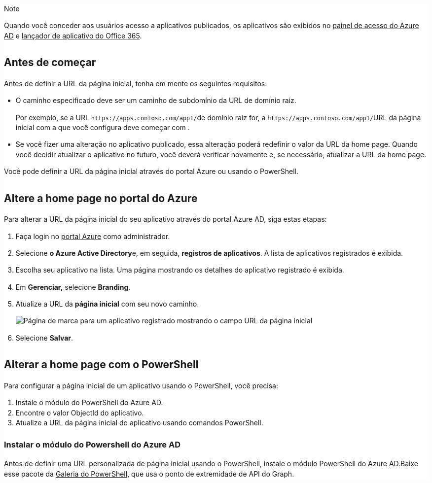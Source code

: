 > [!NOTE]
> Quando você conceder aos usuários acesso a aplicativos publicados, os aplicativos são exibidos no [painel de acesso do Azure AD](../user-help/my-apps-portal-end-user-access.md) e [lançador de aplicativo do Office 365](https://www.microsoft.com/microsoft-365/blog/2016/09/27/introducing-the-new-office-365-app-launcher/).

## <a name="before-you-start"></a>Antes de começar

Antes de definir a URL da página inicial, tenha em mente os seguintes requisitos:

- O caminho especificado deve ser um caminho de subdomínio da URL de domínio raiz.

  Por exemplo, se a URL `https://apps.contoso.com/app1/`de domínio raiz for, a `https://apps.contoso.com/app1/`URL da página inicial com a que você configura deve começar com .

- Se você fizer uma alteração no aplicativo publicado, essa alteração poderá redefinir o valor da URL da home page. Quando você decidir atualizar o aplicativo no futuro, você deverá verificar novamente e, se necessário, atualizar a URL da home page.

Você pode definir a URL da página inicial através do portal Azure ou usando o PowerShell.

## <a name="change-the-home-page-in-the-azure-portal"></a>Altere a home page no portal do Azure

Para alterar a URL da página inicial do seu aplicativo através do portal Azure AD, siga estas etapas:

1. Faça login no [portal Azure](https://portal.azure.com/) como administrador.
1. Selecione **o Azure Active Directory**e, em seguida, **registros de aplicativos**. A lista de aplicativos registrados é exibida.
1. Escolha seu aplicativo na lista. Uma página mostrando os detalhes do aplicativo registrado é exibida.
1. Em **Gerenciar,** selecione **Branding**.
1. Atualize a URL da **página inicial** com seu novo caminho.

   ![Página de marca para um aplicativo registrado mostrando o campo URL da página inicial](media/application-proxy-configure-custom-home-page/app-proxy-app-branding.png)

1. Selecione **Salvar**.

## <a name="change-the-home-page-with-powershell"></a>Alterar a home page com o PowerShell

Para configurar a página inicial de um aplicativo usando o PowerShell, você precisa:

1. Instale o módulo do PowerShell do Azure AD.
1. Encontre o valor ObjectId do aplicativo.
1. Atualize a URL da página inicial do aplicativo usando comandos PowerShell.

### <a name="install-the-azure-ad-powershell-module"></a>Instalar o módulo do Powershell do Azure AD

Antes de definir uma URL personalizada de página inicial usando o PowerShell, instale o módulo PowerShell do Azure AD.Baixe esse pacote da [Galeria do PowerShell](https://www.powershellgallery.com/packages/AzureAD/2.0.2.16), que usa o ponto de extremidade de API do Graph.
